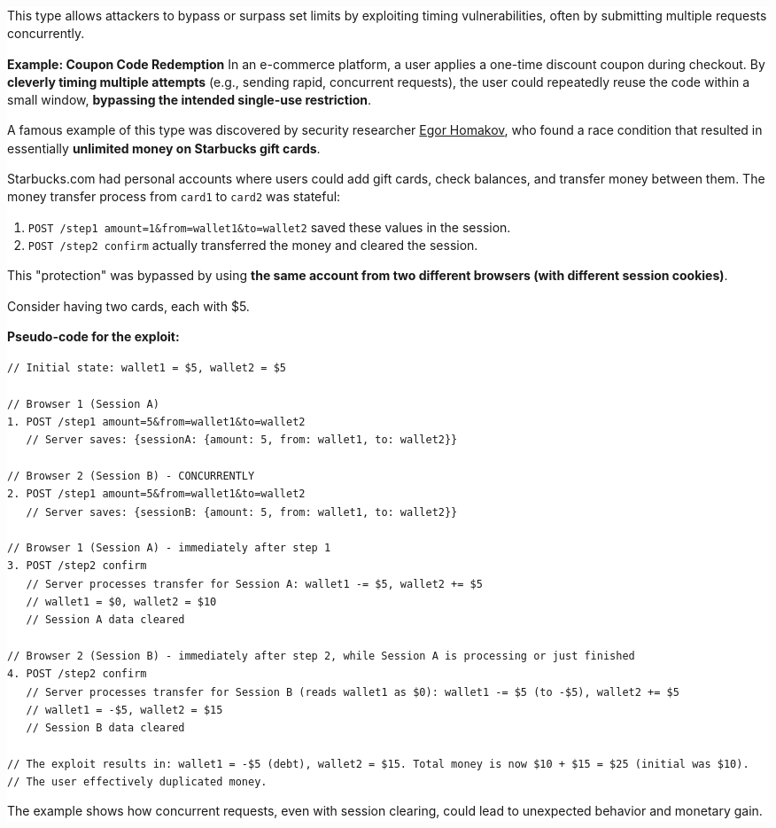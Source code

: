 This type allows attackers to bypass or surpass set limits by exploiting timing vulnerabilities, often by submitting multiple requests concurrently.

**Example: Coupon Code Redemption**
In an e-commerce platform, a user applies a one-time discount coupon during checkout. By **cleverly timing multiple attempts** (e.g., sending rapid, concurrent requests), the user could repeatedly reuse the code within a small window, **bypassing the intended single-use restriction**.

A famous example of this type was discovered by security researcher [Egor Homakov](https://twitter.com/homakov), who found a race condition that resulted in essentially **unlimited money on Starbucks gift cards**.

Starbucks.com had personal accounts where users could add gift cards, check balances, and transfer money between them. The money transfer process from `card1` to `card2` was stateful:

1.  `POST /step1 amount=1&from=wallet1&to=wallet2` saved these values in the session.
2.  `POST /step2 confirm` actually transferred the money and cleared the session.

This "protection" was bypassed by using **the same account from two different browsers (with different session cookies)**.

Consider having two cards, each with $5.

**Pseudo-code for the exploit:**

```
// Initial state: wallet1 = $5, wallet2 = $5

// Browser 1 (Session A)
1. POST /step1 amount=5&from=wallet1&to=wallet2
   // Server saves: {sessionA: {amount: 5, from: wallet1, to: wallet2}}

// Browser 2 (Session B) - CONCURRENTLY
2. POST /step1 amount=5&from=wallet1&to=wallet2
   // Server saves: {sessionB: {amount: 5, from: wallet1, to: wallet2}}

// Browser 1 (Session A) - immediately after step 1
3. POST /step2 confirm
   // Server processes transfer for Session A: wallet1 -= $5, wallet2 += $5
   // wallet1 = $0, wallet2 = $10
   // Session A data cleared

// Browser 2 (Session B) - immediately after step 2, while Session A is processing or just finished
4. POST /step2 confirm
   // Server processes transfer for Session B (reads wallet1 as $0): wallet1 -= $5 (to -$5), wallet2 += $5
   // wallet1 = -$5, wallet2 = $15
   // Session B data cleared

// The exploit results in: wallet1 = -$5 (debt), wallet2 = $15. Total money is now $10 + $15 = $25 (initial was $10).
// The user effectively duplicated money.
```

The example shows how concurrent requests, even with session clearing, could lead to unexpected behavior and monetary gain.

